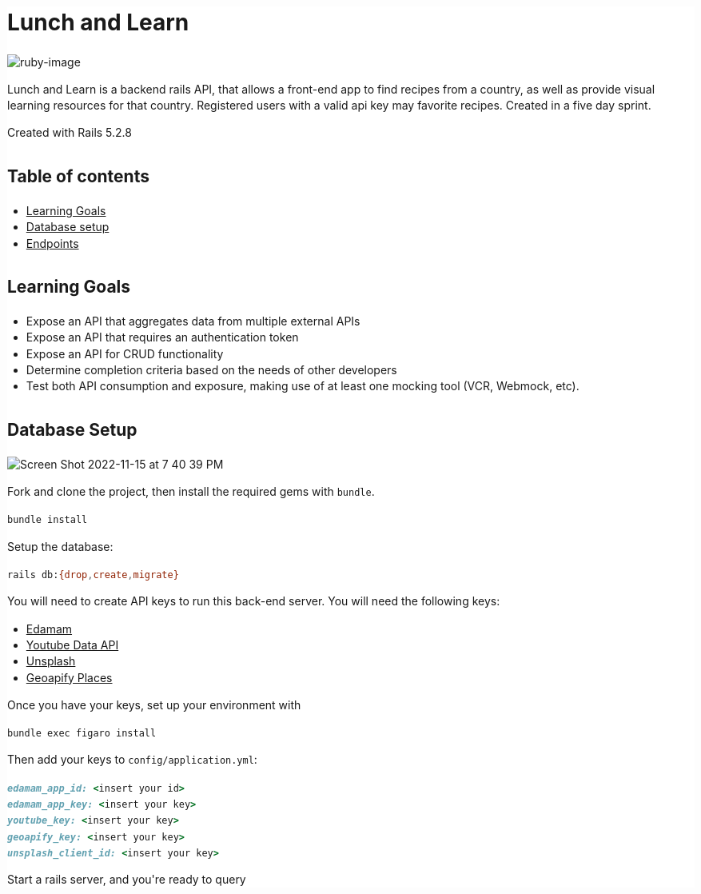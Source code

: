 # Lunch and Learn
>
<a name="readme-top"></a>




  

![ruby-image]

Lunch and Learn is a backend rails API, that allows a front-end app to find recipes from a country, as well as provide visual learning resources for that country. Registered users with a valid api key may favorite recipes. Created in a five day sprint.

Created with Rails 5.2.8

## Table of contents

- [Learning Goals](#learning-goals)
- [Database setup](#database-setup)
- [Endpoints](#endpoints)

## <a name="learning-goals"></a>Learning Goals

- Expose an API that aggregates data from multiple external APIs
- Expose an API that requires an authentication token
- Expose an API for CRUD functionality
- Determine completion criteria based on the needs of other developers
- Test both API consumption and exposure, making use of at least one mocking tool (VCR, Webmock, etc).


## <a name="database-setup"></a>Database Setup
<img width="540" alt="Screen Shot 2022-11-15 at 7 40 39 PM" src="https://user-images.githubusercontent.com/106449394/202079611-b2fe81b1-71e8-4408-b132-1ad153b79ff2.png">

Fork and clone the project, then install the required gems with `bundle`. 

```sh
bundle install
```

Setup the database: 

```sh
rails db:{drop,create,migrate}
```
You will need to create API keys to run this back-end server. You will need the following keys: 
- [Edamam](https://www.edamam.com/)
- [Youtube Data API](https://developers.google.com/youtube/v3)
- [Unsplash](https://unsplash.com/documentation#creating-a-developer-account)
- [Geoapify Places](https://apidocs.geoapify.com/playground/places/)

Once you have your keys, set up your environment with 
```sh
bundle exec figaro install
```
 Then add your keys to `config/application.yml`:
```ruby
edamam_app_id: <insert your id>
edamam_app_key: <insert your key>
youtube_key: <insert your key>
geoapify_key: <insert your key>
unsplash_client_id: <insert your key>

```
Start a rails server, and you're ready to query 
```sh
```

[ruby-image]: https://img.shields.io/badge/Ruby_on_Rails-CC0000?style=for-the-badge&logo=ruby-on-rails&logoColor=white
